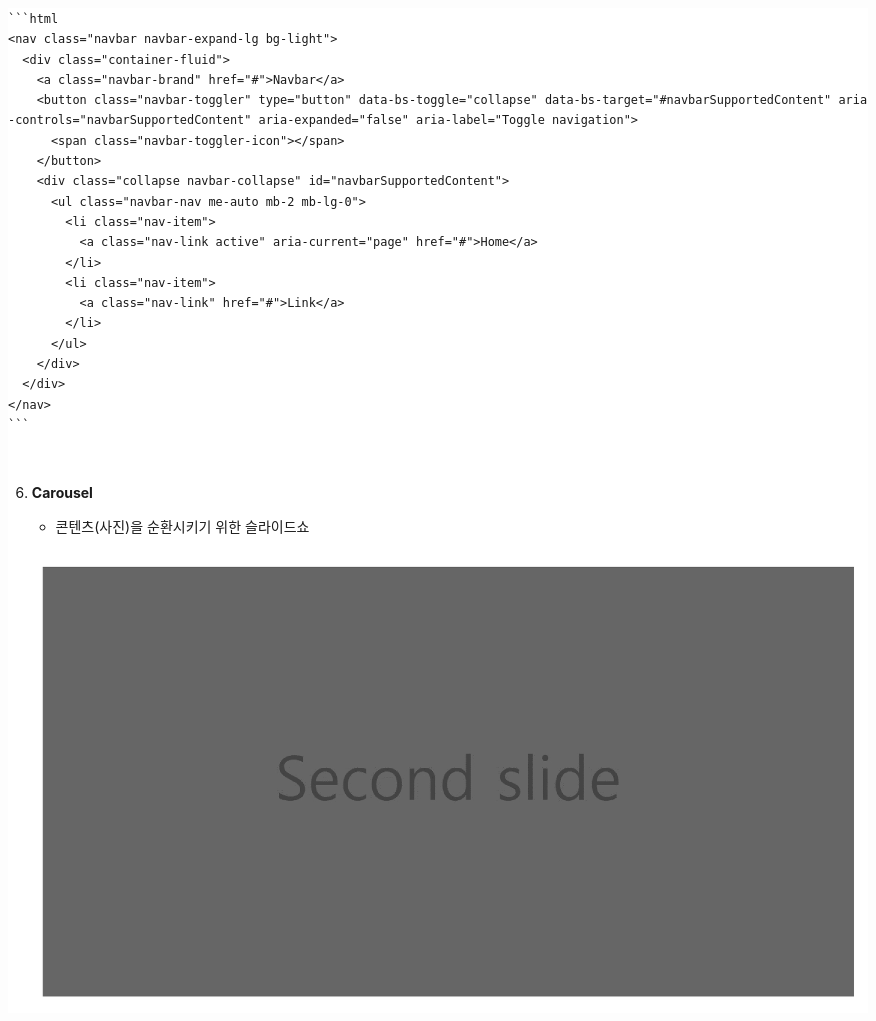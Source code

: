     ```html
    <nav class="navbar navbar-expand-lg bg-light">
      <div class="container-fluid">
        <a class="navbar-brand" href="#">Navbar</a>
        <button class="navbar-toggler" type="button" data-bs-toggle="collapse" data-bs-target="#navbarSupportedContent" aria-controls="navbarSupportedContent" aria-expanded="false" aria-label="Toggle navigation">
          <span class="navbar-toggler-icon"></span>
        </button>
        <div class="collapse navbar-collapse" id="navbarSupportedContent">
          <ul class="navbar-nav me-auto mb-2 mb-lg-0">
            <li class="nav-item">
              <a class="nav-link active" aria-current="page" href="#">Home</a>
            </li>
            <li class="nav-item">
              <a class="nav-link" href="#">Link</a>
            </li>
          </ul>
        </div>
      </div>
    </nav>
    ```
<br>

6. **Carousel**
    - 콘텐츠(사진)을 순환시키기 위한 슬라이드쇼
    
    ![carousel](./images/bootstrap_carousel.png)
    